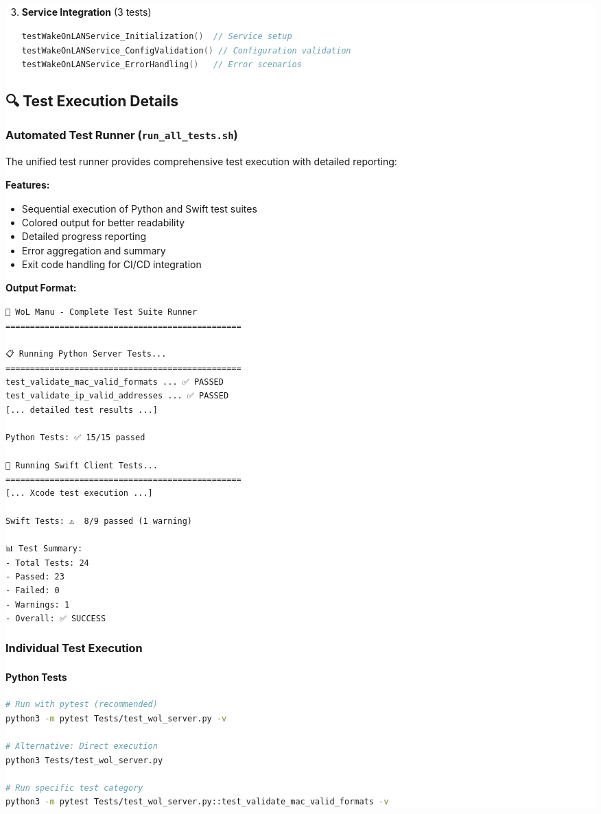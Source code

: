 3. **Service Integration** (3 tests)
   ```swift
   testWakeOnLANService_Initialization()  // Service setup
   testWakeOnLANService_ConfigValidation() // Configuration validation
   testWakeOnLANService_ErrorHandling()   // Error scenarios
   ```

## 🔍 Test Execution Details

### Automated Test Runner (`run_all_tests.sh`)

The unified test runner provides comprehensive test execution with detailed reporting:

**Features:**
- Sequential execution of Python and Swift test suites
- Colored output for better readability
- Detailed progress reporting
- Error aggregation and summary
- Exit code handling for CI/CD integration

**Output Format:**
```
🧪 WoL Manu - Complete Test Suite Runner
================================================

📋 Running Python Server Tests...
================================================
test_validate_mac_valid_formats ... ✅ PASSED
test_validate_ip_valid_addresses ... ✅ PASSED
[... detailed test results ...]

Python Tests: ✅ 15/15 passed

🍎 Running Swift Client Tests...  
================================================
[... Xcode test execution ...]

Swift Tests: ⚠️  8/9 passed (1 warning)

📊 Test Summary:
- Total Tests: 24
- Passed: 23
- Failed: 0  
- Warnings: 1
- Overall: ✅ SUCCESS
```

### Individual Test Execution

#### Python Tests
```bash
# Run with pytest (recommended)
python3 -m pytest Tests/test_wol_server.py -v

# Alternative: Direct execution
python3 Tests/test_wol_server.py

# Run specific test category
python3 -m pytest Tests/test_wol_server.py::test_validate_mac_valid_formats -v
```
